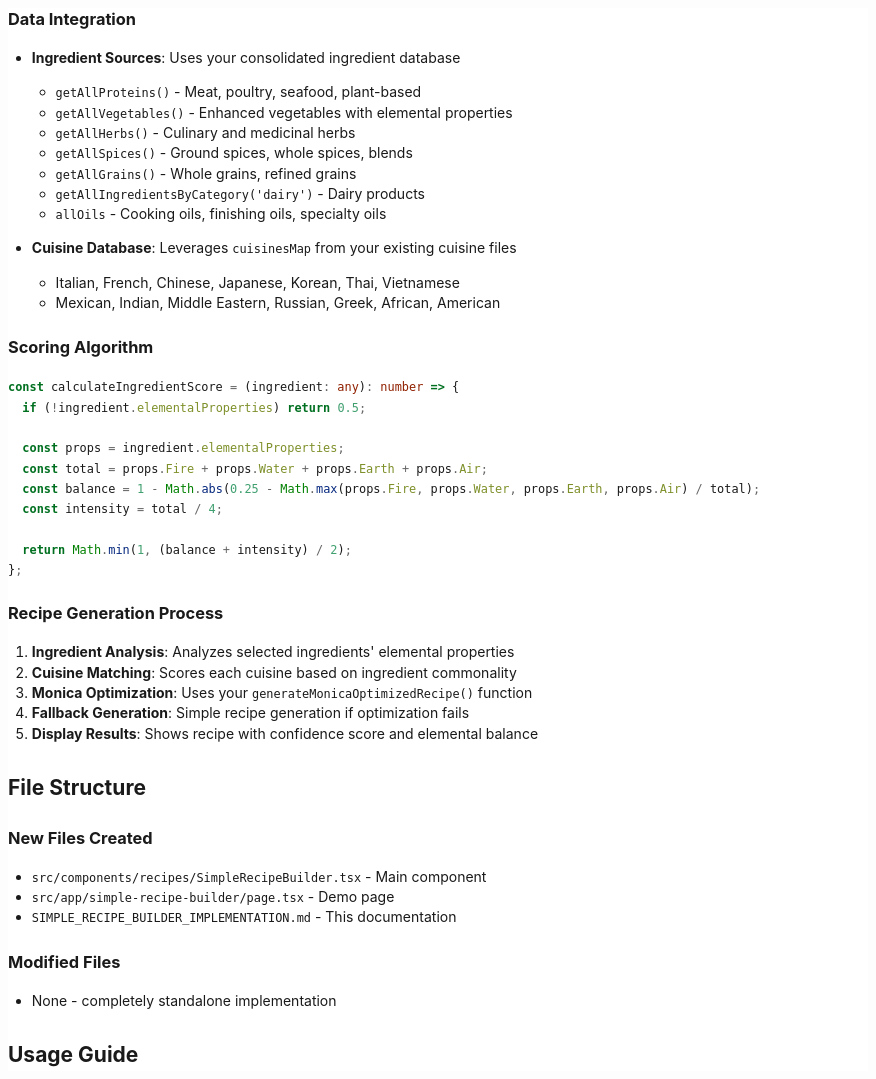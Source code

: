 ### Data Integration

- **Ingredient Sources**: Uses your consolidated ingredient database
  - `getAllProteins()` - Meat, poultry, seafood, plant-based
  - `getAllVegetables()` - Enhanced vegetables with elemental properties
  - `getAllHerbs()` - Culinary and medicinal herbs
  - `getAllSpices()` - Ground spices, whole spices, blends
  - `getAllGrains()` - Whole grains, refined grains
  - `getAllIngredientsByCategory('dairy')` - Dairy products
  - `allOils` - Cooking oils, finishing oils, specialty oils

- **Cuisine Database**: Leverages `cuisinesMap` from your existing cuisine files
  - Italian, French, Chinese, Japanese, Korean, Thai, Vietnamese
  - Mexican, Indian, Middle Eastern, Russian, Greek, African, American

### Scoring Algorithm

```typescript
const calculateIngredientScore = (ingredient: any): number => {
  if (!ingredient.elementalProperties) return 0.5;

  const props = ingredient.elementalProperties;
  const total = props.Fire + props.Water + props.Earth + props.Air;
  const balance = 1 - Math.abs(0.25 - Math.max(props.Fire, props.Water, props.Earth, props.Air) / total);
  const intensity = total / 4;

  return Math.min(1, (balance + intensity) / 2);
};
```

### Recipe Generation Process

1. **Ingredient Analysis**: Analyzes selected ingredients' elemental properties
2. **Cuisine Matching**: Scores each cuisine based on ingredient commonality
3. **Monica Optimization**: Uses your `generateMonicaOptimizedRecipe()` function
4. **Fallback Generation**: Simple recipe generation if optimization fails
5. **Display Results**: Shows recipe with confidence score and elemental balance

## File Structure

### New Files Created

- `src/components/recipes/SimpleRecipeBuilder.tsx` - Main component
- `src/app/simple-recipe-builder/page.tsx` - Demo page
- `SIMPLE_RECIPE_BUILDER_IMPLEMENTATION.md` - This documentation

### Modified Files

- None - completely standalone implementation

## Usage Guide
